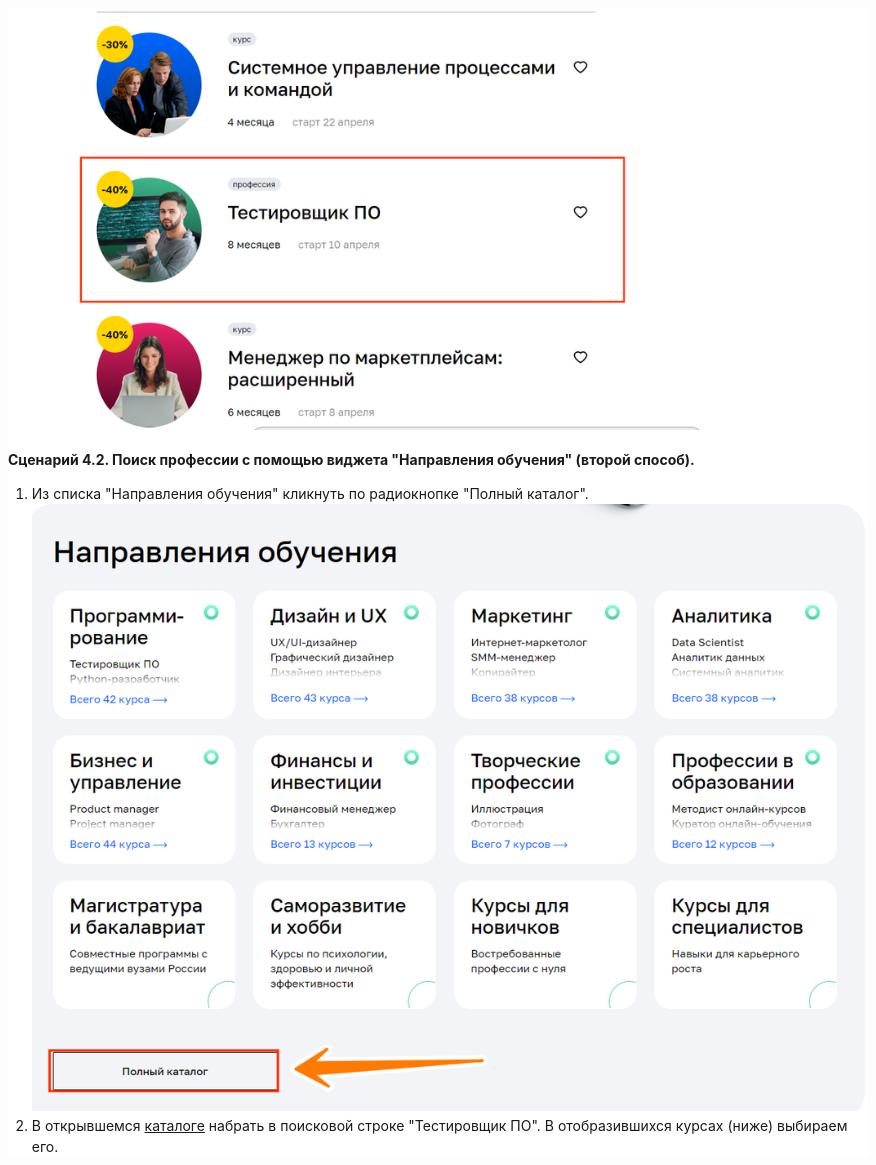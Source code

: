    ![Каталог](1.1.png)

**Сценарий 4.2. Поиск профессии с помощью виджета "Направления обучения" (второй способ).**
1) Из списка "Направления обучения" кликнуть по радиокнопке "Полный каталог".
 ![каталог](6.png)
2) В открывшемся [каталоге](https://netology.ru/navigation?utm_campaign=brand_all_ou_birthday_netology_main_desktop&utm_source=triggers&utm_medium=block) набрать в поисковой строке "Тестировщик ПО". В отобразившихся курсах (ниже) выбираем его.